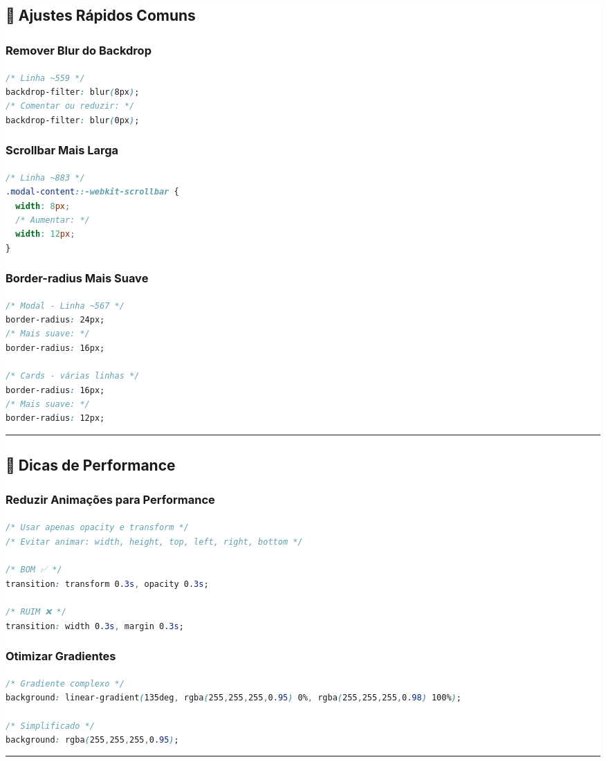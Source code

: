 
## 🔧 Ajustes Rápidos Comuns

### Remover Blur do Backdrop
```css
/* Linha ~559 */
backdrop-filter: blur(8px);
/* Comentar ou reduzir: */
backdrop-filter: blur(0px);
```

### Scrollbar Mais Larga
```css
/* Linha ~883 */
.modal-content::-webkit-scrollbar {
  width: 8px;
  /* Aumentar: */
  width: 12px;
}
```

### Border-radius Mais Suave
```css
/* Modal - Linha ~567 */
border-radius: 24px;
/* Mais suave: */
border-radius: 16px;

/* Cards - várias linhas */
border-radius: 16px;
/* Mais suave: */
border-radius: 12px;
```

---

## 🎯 Dicas de Performance

### Reduzir Animações para Performance
```css
/* Usar apenas opacity e transform */
/* Evitar animar: width, height, top, left, right, bottom */

/* BOM ✅ */
transition: transform 0.3s, opacity 0.3s;

/* RUIM ❌ */
transition: width 0.3s, margin 0.3s;
```

### Otimizar Gradientes
```css
/* Gradiente complexo */
background: linear-gradient(135deg, rgba(255,255,255,0.95) 0%, rgba(255,255,255,0.98) 100%);

/* Simplificado */
background: rgba(255,255,255,0.95);
```

---